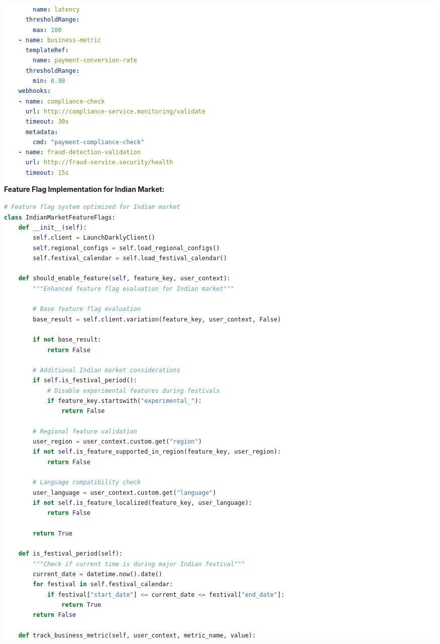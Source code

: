 ```yaml
        name: latency
      thresholdRange:
        max: 100
    - name: business-metric
      templateRef:
        name: payment-conversion-rate
      thresholdRange:
        min: 0.98
    webhooks:
    - name: compliance-check
      url: http://compliance-service.monitoring/validate
      timeout: 30s
      metadata:
        cmd: "payment-compliance-check"
    - name: fraud-detection-validation
      url: http://fraud-service.security/health
      timeout: 15s
```

**Feature Flag Implementation for Indian Market:**
```python
# Feature flag system optimized for Indian market
class IndianMarketFeatureFlags:
    def __init__(self):
        self.client = LaunchDarklyClient()
        self.regional_configs = self.load_regional_configs()
        self.festival_calendar = self.load_festival_calendar()
    
    def should_enable_feature(self, feature_key, user_context):
        """Enhanced feature flag evaluation for Indian market"""
        
        # Base feature flag evaluation
        base_result = self.client.variation(feature_key, user_context, False)
        
        if not base_result:
            return False
        
        # Additional Indian market considerations
        if self.is_festival_period():
            # Disable experimental features during festivals
            if feature_key.startswith("experimental_"):
                return False
        
        # Regional feature validation
        user_region = user_context.custom.get("region")
        if not self.is_feature_supported_in_region(feature_key, user_region):
            return False
        
        # Language compatibility check
        user_language = user_context.custom.get("language")
        if not self.is_feature_localized(feature_key, user_language):
            return False
        
        return True
    
    def is_festival_period(self):
        """Check if current time is during major Indian festival"""
        current_date = datetime.now().date()
        for festival in self.festival_calendar:
            if festival["start_date"] <= current_date <= festival["end_date"]:
                return True
        return False
    
    def track_business_metric(self, user_context, metric_name, value):
```